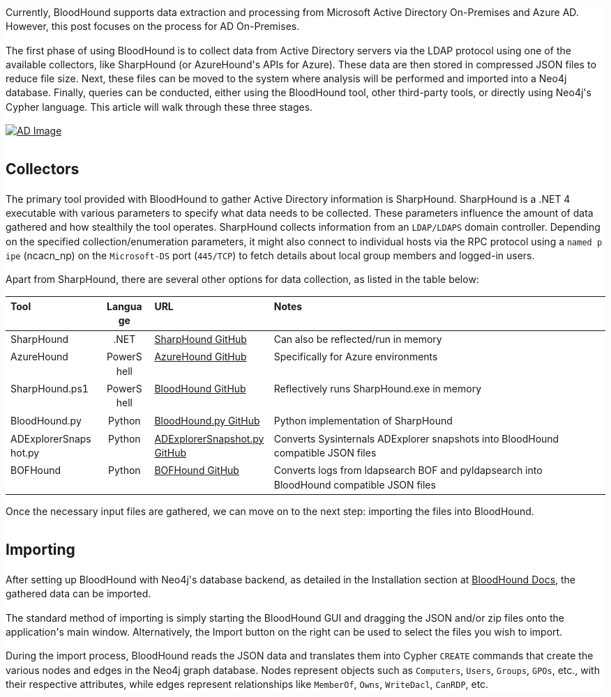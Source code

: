Currently, BloodHound supports data extraction and processing from Microsoft Active Directory On-Premises and Azure AD. However, this post focuses on the process for AD On-Premises.

The first phase of using BloodHound is to collect data from Active Directory servers via the LDAP protocol using one of the available collectors, like SharpHound (or AzureHound's APIs for Azure). These data are then stored in compressed JSON files to reduce file size. Next, these files can be moved to the system where analysis will be performed and imported into a Neo4j database. Finally, queries can be conducted, either using the BloodHound tool, other third-party tools, or directly using Neo4j's Cypher language. This article will walk through these three stages.

[![AD Image]({{site.baseurl}}/assets/2023/08/ad_001.jpg)]({{site.baseurl}}/assets/2023/08/ad_001.jpg)

## Collectors
The primary tool provided with BloodHound to gather Active Directory information is SharpHound. SharpHound is a .NET 4 executable with various parameters to specify what data needs to be collected. These parameters influence the amount of data gathered and how stealthily the tool operates. SharpHound collects information from an `LDAP/LDAPS` domain controller. Depending on the specified collection/enumeration parameters, it might also connect to individual hosts via the RPC protocol using a `named pipe` (ncacn_np) on the `Microsoft-DS` port (`445/TCP`) to fetch details about local group members and logged-in users.

Apart from SharpHound, there are several other options for data collection, as listed in the table below:

| Tool                 | Language     | URL                                                           | Notes                                             |
| :---- | :----: | :--- | :--- |
| SharpHound           | .NET         | [SharpHound GitHub](https://github.com/BloodHoundAD/SharpHound/)   | Can also be reflected/run in memory               |
| AzureHound           | PowerShell   | [AzureHound GitHub](https://github.com/BloodHoundAD/AzureHound/)   | Specifically for Azure environments                |
| SharpHound.ps1       | PowerShell   | [BloodHound GitHub](https://github.com/BloodHoundAD/BloodHound/)   | Reflectively runs SharpHound.exe in memory         |
| BloodHound.py        | Python       | [BloodHound.py GitHub](https://github.com/fox-it/BloodHound.py/)   | Python implementation of SharpHound                |
| ADExplorerSnapshot.py| Python       | [ADExplorerSnapshot.py GitHub](https://github.com/c3c/ADExplorerSnapshot.py/) | Converts Sysinternals ADExplorer snapshots into BloodHound compatible JSON files |
| BOFHound             | Python       | [BOFHound GitHub](https://github.com/fortalice/bofhound/)         | Converts logs from ldapsearch BOF and pyldapsearch into BloodHound compatible JSON files |

Once the necessary input files are gathered, we can move on to the next step: importing the files into BloodHound.

## Importing

After setting up BloodHound with Neo4j's database backend, as detailed in the Installation section at [BloodHound Docs](https://bloodhound.readthedocs.io/), the gathered data can be imported.

The standard method of importing is simply starting the BloodHound GUI and dragging the JSON and/or zip files onto the application's main window. Alternatively, the Import button on the right can be used to select the files you wish to import.

During the import process, BloodHound reads the JSON data and translates them into Cypher `CREATE` commands that create the various nodes and edges in the Neo4j graph database. Nodes represent objects such as `Computers`, `Users`, `Groups`, `GPOs`, etc., with their respective attributes, while edges represent relationships like `MemberOf`, `Owns`, `WriteDacl`, `CanRDP`, etc.
